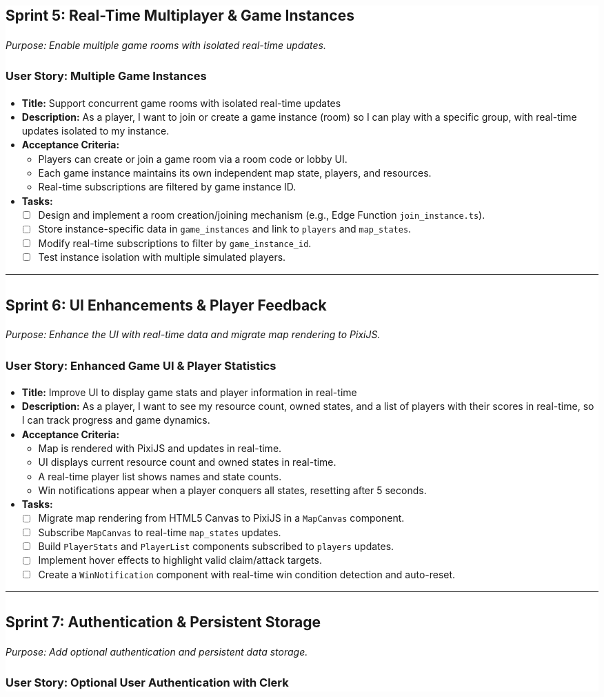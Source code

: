 
## Sprint 5: Real-Time Multiplayer & Game Instances

_Purpose: Enable multiple game rooms with isolated real-time updates._

### User Story: Multiple Game Instances

- **Title:** Support concurrent game rooms with isolated real-time updates
- **Description:** As a player, I want to join or create a game instance (room) so I can play with a specific group, with real-time updates isolated to my instance.
- **Acceptance Criteria:**
  - Players can create or join a game room via a room code or lobby UI.
  - Each game instance maintains its own independent map state, players, and resources.
  - Real-time subscriptions are filtered by game instance ID.
- **Tasks:**
  - [ ] Design and implement a room creation/joining mechanism (e.g., Edge Function `join_instance.ts`).
  - [ ] Store instance-specific data in `game_instances` and link to `players` and `map_states`.
  - [ ] Modify real-time subscriptions to filter by `game_instance_id`.
  - [ ] Test instance isolation with multiple simulated players.

---

## Sprint 6: UI Enhancements & Player Feedback

_Purpose: Enhance the UI with real-time data and migrate map rendering to PixiJS._

### User Story: Enhanced Game UI & Player Statistics

- **Title:** Improve UI to display game stats and player information in real-time
- **Description:** As a player, I want to see my resource count, owned states, and a list of players with their scores in real-time, so I can track progress and game dynamics.
- **Acceptance Criteria:**
  - Map is rendered with PixiJS and updates in real-time.
  - UI displays current resource count and owned states in real-time.
  - A real-time player list shows names and state counts.
  - Win notifications appear when a player conquers all states, resetting after 5 seconds.
- **Tasks:**
  - [ ] Migrate map rendering from HTML5 Canvas to PixiJS in a `MapCanvas` component.
  - [ ] Subscribe `MapCanvas` to real-time `map_states` updates.
  - [ ] Build `PlayerStats` and `PlayerList` components subscribed to `players` updates.
  - [ ] Implement hover effects to highlight valid claim/attack targets.
  - [ ] Create a `WinNotification` component with real-time win condition detection and auto-reset.

---

## Sprint 7: Authentication & Persistent Storage

_Purpose: Add optional authentication and persistent data storage._

### User Story: Optional User Authentication with Clerk
